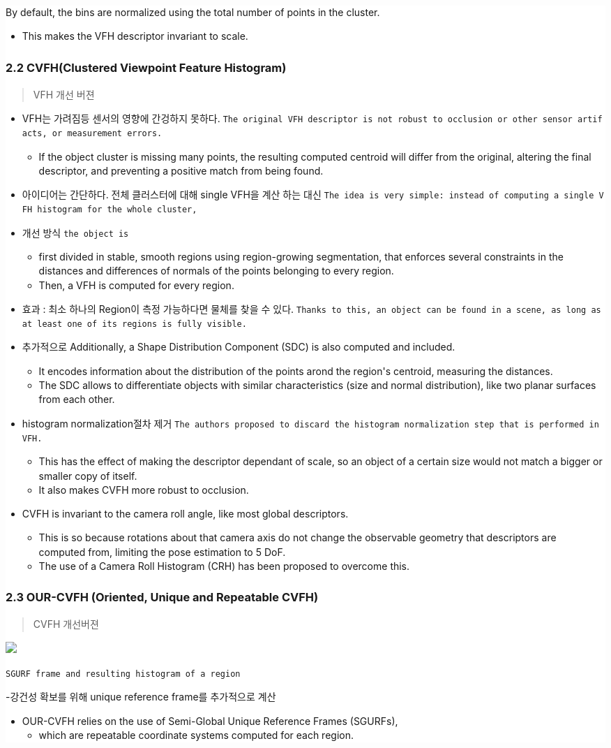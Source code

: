 By default, the bins are normalized using the total number of points in the cluster. 
- This makes the VFH descriptor invariant to scale.



### 2.2 CVFH(Clustered Viewpoint Feature Histogram)

> VFH 개선 버젼 

- VFH는 가려짐등 센서의 영향에 간겅하지 못하다. `The original VFH descriptor is not robust to occlusion or other sensor artifacts, or measurement errors. `
	- If the object cluster is missing many points, the resulting computed centroid will differ from the original, altering the final descriptor, and preventing a positive match from being found. 

- 아이디어는 간단하다. 전체 클러스터에 대해 single VFH을 계산 하는 대신 `The idea is very simple: instead of computing a single VFH histogram for the whole cluster,`

- 개선 방식 `the object is `
	- first divided in stable, smooth regions using region-growing segmentation, that enforces several constraints in the distances and differences of normals of the points belonging to every region.
	-  Then, a VFH is computed for every region.  

- 효과 : 최소 하나의 Region이 측정 가능하다면 물체를 찾을 수 있다. `Thanks to this, an object can be found in a scene, as long as at least one of its regions is fully visible.`


- 추가적으로 Additionally, a Shape Distribution Component (SDC) is also computed and included. 
	- It encodes information about the distribution of the points arond the region's centroid, measuring the distances. 
	- The SDC allows to differentiate objects with similar characteristics (size and normal distribution), like two planar surfaces from each other.

- histogram normalization절차 제거 `The authors proposed to discard the histogram normalization step that is performed in VFH. `
	- This has the effect of making the descriptor dependant of scale, so an object of a certain size would not match a bigger or smaller copy of itself. 
	- It also makes CVFH more robust to occlusion.

- CVFH is invariant to the camera roll angle, like most global descriptors. 
	- This is so because rotations about that camera axis do not change the observable geometry that descriptors are computed from, limiting the pose estimation to 5 DoF.  
	- The use of a Camera Roll Histogram (CRH) has been proposed to overcome this.


### 2.3 OUR-CVFH (Oriented, Unique and Repeatable CVFH)

> CVFH 개선버젼 

![](http://robotica.unileon.es/images/thumb/1/14/OUR-CVFH.png/1199px-OUR-CVFH.png)
```
SGURF frame and resulting histogram of a region 
```

-강건성 확보를 위해 unique reference frame를 추가적으로 계산 

- OUR-CVFH relies on the use of Semi-Global Unique Reference Frames (SGURFs), 
	- which are repeatable coordinate systems computed for each region. 

